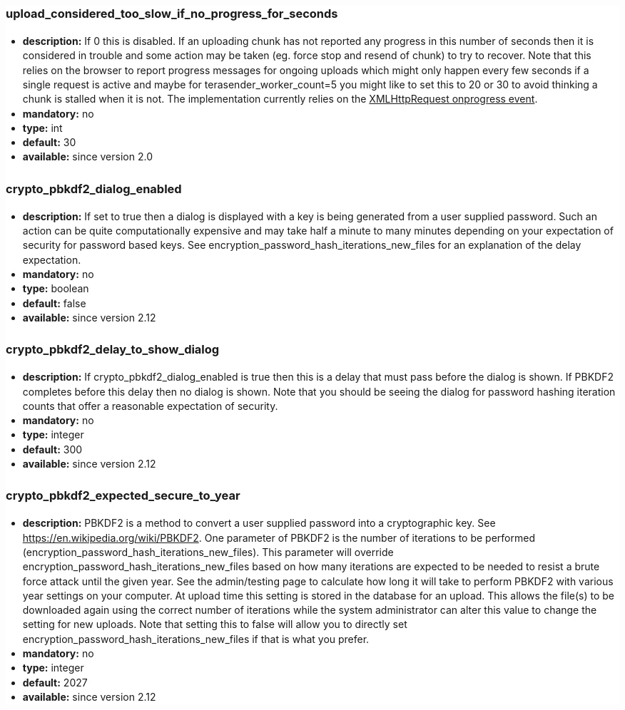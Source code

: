 
### upload_considered_too_slow_if_no_progress_for_seconds
* __description:__ If 0 this is disabled. If an uploading chunk has not reported any progress in this number of seconds then it is considered in trouble and some action may be taken (eg. force stop and resend of chunk) to try to recover. Note that this relies on the browser to report progress messages for ongoing uploads which might only happen every few seconds if a single request is active and maybe for terasender_worker_count=5 you might like to set this to 20 or 30 to avoid thinking a chunk is stalled when it is not. The implementation currently relies on the [XMLHttpRequest onprogress event](https://xhr.spec.whatwg.org/#event-xhr-progress).
* __mandatory:__ no
* __type:__ int
* __default:__ 30
* __available:__ since version 2.0



### crypto_pbkdf2_dialog_enabled
* __description:__ If set to true then a dialog is displayed with a key is being generated from a user supplied password. Such an action can be quite computationally expensive and may take half a minute to many minutes depending on your expectation of security for password based keys. See encryption_password_hash_iterations_new_files for an explanation of the delay expectation.
* __mandatory:__ no
* __type:__ boolean
* __default:__ false
* __available:__ since version 2.12


### crypto_pbkdf2_delay_to_show_dialog
* __description:__ If crypto_pbkdf2_dialog_enabled is true then this is a delay that must pass before the dialog is shown. If PBKDF2 completes before this delay then no dialog is shown. Note that you should be seeing the dialog for password hashing iteration counts that offer a reasonable expectation of security.
* __mandatory:__ no
* __type:__ integer
* __default:__ 300
* __available:__ since version 2.12


### crypto_pbkdf2_expected_secure_to_year
* __description:__ PBKDF2 is a method to convert a user supplied password into a cryptographic key. See https://en.wikipedia.org/wiki/PBKDF2. One parameter of PBKDF2 is the number of iterations to be performed (encryption_password_hash_iterations_new_files). This parameter will override encryption_password_hash_iterations_new_files based on how many iterations are expected to be needed to resist a brute force attack until the given year. See the admin/testing page to calculate how long it will take to perform PBKDF2 with various year settings on your computer. At upload time this setting is stored in the database for an upload. This allows the file(s) to be downloaded again using the correct number of iterations while the system administrator can alter this value to change the setting for new uploads. Note that setting this to false will allow you to directly set encryption_password_hash_iterations_new_files if that is what you prefer.
* __mandatory:__ no
* __type:__ integer
* __default:__ 2027
* __available:__ since version 2.12
